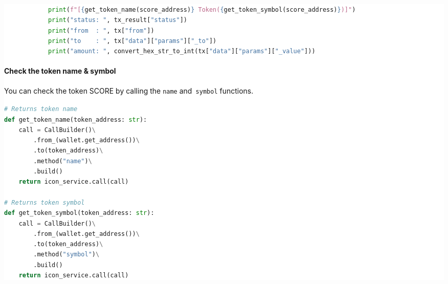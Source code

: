 ```python
            print(f"[{get_token_name(score_address)} Token({get_token_symbol(score_address)})]")
            print("status: ", tx_result["status"])
            print("from  : ", tx["from"])
            print("to    : ", tx["data"]["params"]["_to"])
            print("amount: ", convert_hex_str_to_int(tx["data"]["params"]["_value"]))

```

#### Check the token name & symbol

You can check the token SCORE by calling the `name` and` symbol` functions.

```python
# Returns token name
def get_token_name(token_address: str):
    call = CallBuilder()\
        .from_(wallet.get_address())\
        .to(token_address)\
        .method("name")\
        .build()
    return icon_service.call(call)

# Returns token symbol
def get_token_symbol(token_address: str):
    call = CallBuilder()\
        .from_(wallet.get_address())\
        .to(token_address)\
        .method("symbol")\
        .build()
    return icon_service.call(call)
```
